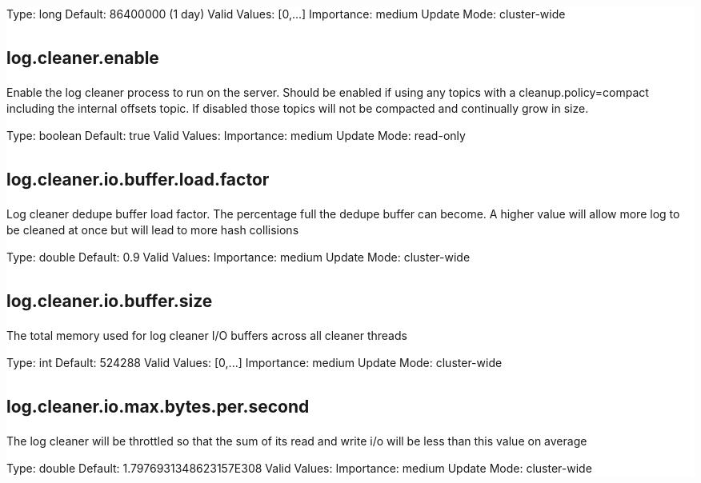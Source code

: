 Type: long
Default: 86400000 (1 day)
Valid Values: [0,...]
Importance: medium
Update Mode: cluster-wide


log.cleaner.enable
------------------

Enable the log cleaner process to run on the server. Should be enabled if using
any topics with a cleanup.policy=compact including the internal offsets topic.
If disabled those topics will not be compacted and continually grow in size. 

Type: boolean
Default: true
Valid Values: 
Importance: medium
Update Mode: read-only


log.cleaner.io.buffer.load.factor
---------------------------------

Log cleaner dedupe buffer load factor. The percentage full the dedupe buffer
can become. A higher value will allow more log to be cleaned at once but will
lead to more hash collisions 

Type: double
Default: 0.9
Valid Values: 
Importance: medium
Update Mode: cluster-wide


log.cleaner.io.buffer.size
--------------------------

The total memory used for log cleaner I/O buffers across all cleaner threads 

Type: int
Default: 524288
Valid Values: [0,...]
Importance: medium
Update Mode: cluster-wide


log.cleaner.io.max.bytes.per.second
-----------------------------------

The log cleaner will be throttled so that the sum of its read and write i/o
will be less than this value on average 

Type: double
Default: 1.7976931348623157E308
Valid Values: 
Importance: medium
Update Mode: cluster-wide
